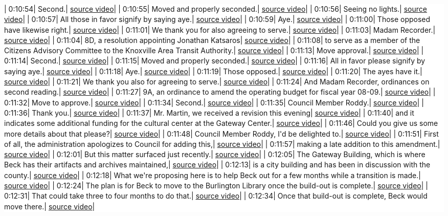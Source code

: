 | 0:10:54| Second.| [source video](https://archive.org/details/citycouncil080923?start=654)|
| 0:10:55| Moved and properly seconded.| [source video](https://archive.org/details/citycouncil080923?start=655)|
| 0:10:56| Seeing no lights.| [source video](https://archive.org/details/citycouncil080923?start=656)|
| 0:10:57| All those in favor signify by saying aye.| [source video](https://archive.org/details/citycouncil080923?start=657)|
| 0:10:59| Aye.| [source video](https://archive.org/details/citycouncil080923?start=659)|
| 0:11:00| Those opposed have likewise right.| [source video](https://archive.org/details/citycouncil080923?start=660)|
| 0:11:01| We thank you for also agreeing to serve.| [source video](https://archive.org/details/citycouncil080923?start=661)|
| 0:11:03| Madam Recorder.| [source video](https://archive.org/details/citycouncil080923?start=663)|
| 0:11:04| 8D, a resolution appointing Jonathan Katsaros| [source video](https://archive.org/details/citycouncil080923?start=664)|
| 0:11:08| to serve as a member of the Citizens Advisory Committee to the Knoxville Area Transit Authority.| [source video](https://archive.org/details/citycouncil080923?start=668)|
| 0:11:13| Move approval.| [source video](https://archive.org/details/citycouncil080923?start=673)|
| 0:11:14| Second.| [source video](https://archive.org/details/citycouncil080923?start=674)|
| 0:11:15| Moved and properly seconded.| [source video](https://archive.org/details/citycouncil080923?start=675)|
| 0:11:16| All in favor please signify by saying aye.| [source video](https://archive.org/details/citycouncil080923?start=676)|
| 0:11:18| Aye.| [source video](https://archive.org/details/citycouncil080923?start=678)|
| 0:11:19| Those opposed.| [source video](https://archive.org/details/citycouncil080923?start=679)|
| 0:11:20| The ayes have it.| [source video](https://archive.org/details/citycouncil080923?start=680)|
| 0:11:21| We thank you also for agreeing to serve.| [source video](https://archive.org/details/citycouncil080923?start=681)|
| 0:11:24| And Madam Recorder, ordinances on second reading.| [source video](https://archive.org/details/citycouncil080923?start=684)|
| 0:11:27| 9A, an ordinance to amend the operating budget for fiscal year 08-09.| [source video](https://archive.org/details/citycouncil080923?start=687)|
| 0:11:32| Move to approve.| [source video](https://archive.org/details/citycouncil080923?start=692)|
| 0:11:34| Second.| [source video](https://archive.org/details/citycouncil080923?start=694)|
| 0:11:35| Council Member Roddy.| [source video](https://archive.org/details/citycouncil080923?start=695)|
| 0:11:36| Thank you.| [source video](https://archive.org/details/citycouncil080923?start=696)|
| 0:11:37| Mr. Martin, we received a revision this evening| [source video](https://archive.org/details/citycouncil080923?start=697)|
| 0:11:40| and it indicates some additional funding for the cultural center at the Gateway Center.| [source video](https://archive.org/details/citycouncil080923?start=700)|
| 0:11:46| Could you give us some more details about that please?| [source video](https://archive.org/details/citycouncil080923?start=706)|
| 0:11:48| Council Member Roddy, I'd be delighted to.| [source video](https://archive.org/details/citycouncil080923?start=708)|
| 0:11:51| First of all, the administration apologizes to Council for adding this,| [source video](https://archive.org/details/citycouncil080923?start=711)|
| 0:11:57| making a late addition to this amendment.| [source video](https://archive.org/details/citycouncil080923?start=717)|
| 0:12:01| But this matter surfaced just recently.| [source video](https://archive.org/details/citycouncil080923?start=721)|
| 0:12:05| The Gateway Building, which is where Beck has their artifacts and archives maintained,| [source video](https://archive.org/details/citycouncil080923?start=725)|
| 0:12:13| is a city building and has been in discussion with the county.| [source video](https://archive.org/details/citycouncil080923?start=733)|
| 0:12:18| What we're proposing here is to help Beck out for a few months while a transition is made.| [source video](https://archive.org/details/citycouncil080923?start=738)|
| 0:12:24| The plan is for Beck to move to the Burlington Library once the build-out is complete.| [source video](https://archive.org/details/citycouncil080923?start=744)|
| 0:12:31| That could take three to four months to do that.| [source video](https://archive.org/details/citycouncil080923?start=751)|
| 0:12:34| Once that build-out is complete, Beck would move there.| [source video](https://archive.org/details/citycouncil080923?start=754)|